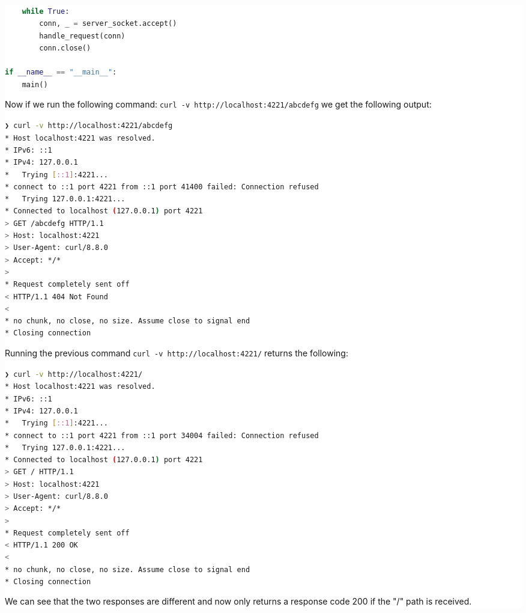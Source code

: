 ```python
    while True:
        conn, _ = server_socket.accept()
        handle_request(conn)
        conn.close()

if __name__ == "__main__":
    main()
```
Now if we run the following command: `curl -v http://localhost:4221/abcdefg` we get the following output:
```bash
❯ curl -v http://localhost:4221/abcdefg
* Host localhost:4221 was resolved.
* IPv6: ::1
* IPv4: 127.0.0.1
*   Trying [::1]:4221...
* connect to ::1 port 4221 from ::1 port 41400 failed: Connection refused
*   Trying 127.0.0.1:4221...
* Connected to localhost (127.0.0.1) port 4221
> GET /abcdefg HTTP/1.1
> Host: localhost:4221
> User-Agent: curl/8.8.0
> Accept: */*
> 
* Request completely sent off
< HTTP/1.1 404 Not Found
< 
* no chunk, no close, no size. Assume close to signal end
* Closing connection
```
Running the previous command `curl -v http://localhost:4221/` returns the following:
```bash
❯ curl -v http://localhost:4221/
* Host localhost:4221 was resolved.
* IPv6: ::1
* IPv4: 127.0.0.1
*   Trying [::1]:4221...
* connect to ::1 port 4221 from ::1 port 34004 failed: Connection refused
*   Trying 127.0.0.1:4221...
* Connected to localhost (127.0.0.1) port 4221
> GET / HTTP/1.1
> Host: localhost:4221
> User-Agent: curl/8.8.0
> Accept: */*
> 
* Request completely sent off
< HTTP/1.1 200 OK
< 
* no chunk, no close, no size. Assume close to signal end
* Closing connection
```
We can see that the two responses are different and now only returns a response code 200 if the "/" path is received.
